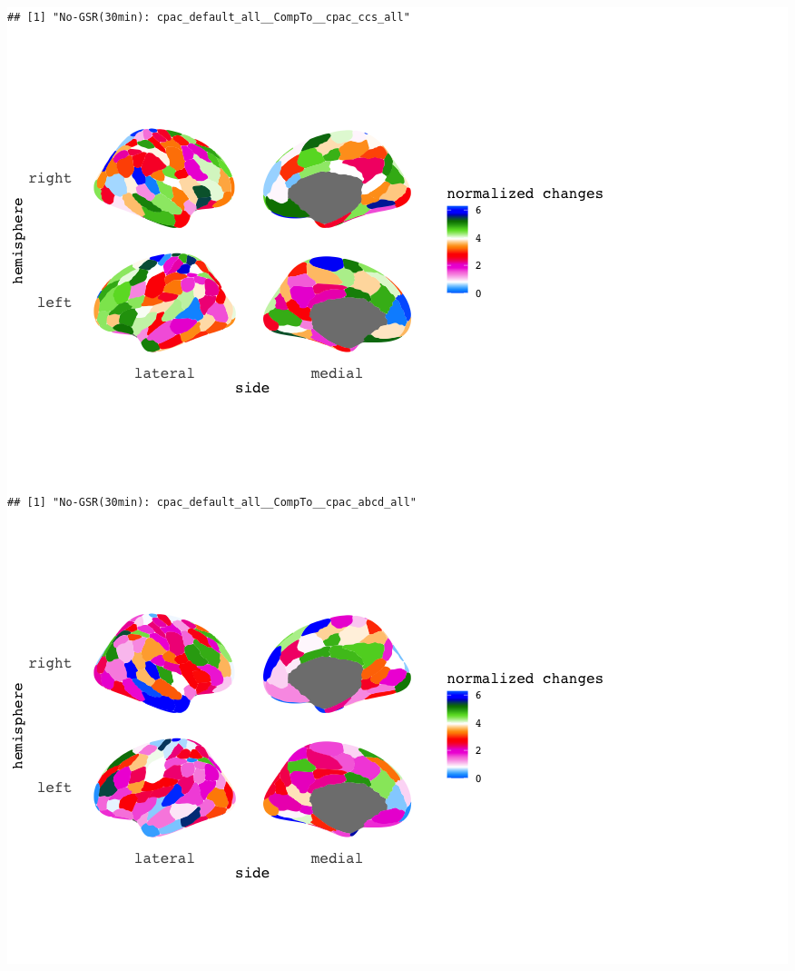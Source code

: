     ## [1] "No-GSR(30min): cpac_default_all__CompTo__cpac_ccs_all"

![](Application3_plot_parcelwise_files/figure-gfm/unnamed-chunk-1-38.png)

    ## [1] "No-GSR(30min): cpac_default_all__CompTo__cpac_abcd_all"

![](Application3_plot_parcelwise_files/figure-gfm/unnamed-chunk-1-39.png)
